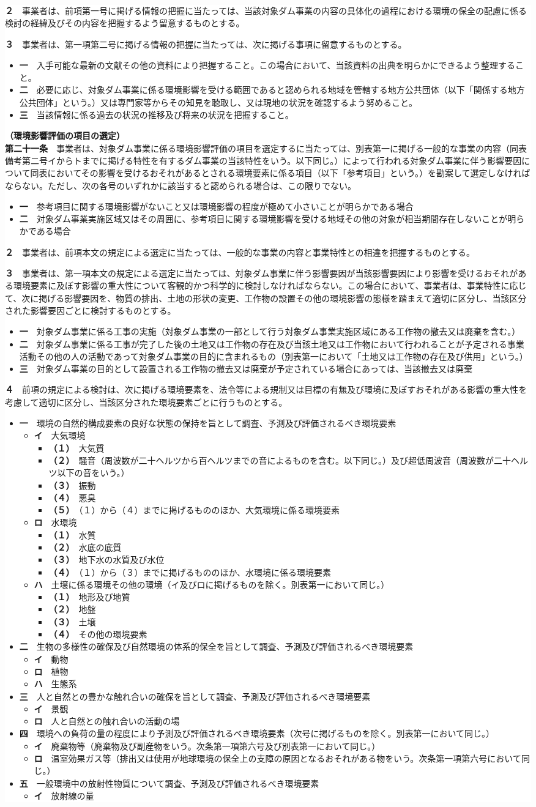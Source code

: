 **２**　事業者は、前項第一号に掲げる情報の把握に当たっては、当該対象ダム事業の内容の具体化の過程における環境の保全の配慮に係る検討の経緯及びその内容を把握するよう留意するものとする。  
  
**３**　事業者は、第一項第二号に掲げる情報の把握に当たっては、次に掲げる事項に留意するものとする。  
* **一**　入手可能な最新の文献その他の資料により把握すること。この場合において、当該資料の出典を明らかにできるよう整理すること。  
* **二**　必要に応じ、対象ダム事業に係る環境影響を受ける範囲であると認められる地域を管轄する地方公共団体（以下「関係する地方公共団体」という。）又は専門家等からその知見を聴取し、又は現地の状況を確認するよう努めること。  
* **三**　当該情報に係る過去の状況の推移及び将来の状況を把握すること。  
  
**（環境影響評価の項目の選定）**  
**第二十一条**　事業者は、対象ダム事業に係る環境影響評価の項目を選定するに当たっては、別表第一に掲げる一般的な事業の内容（同表備考第二号イからトまでに掲げる特性を有するダム事業の当該特性をいう。以下同じ。）によって行われる対象ダム事業に伴う影響要因について同表においてその影響を受けるおそれがあるとされる環境要素に係る項目（以下「参考項目」という。）を勘案して選定しなければならない。ただし、次の各号のいずれかに該当すると認められる場合は、この限りでない。  
* **一**　参考項目に関する環境影響がないこと又は環境影響の程度が極めて小さいことが明らかである場合  
* **二**　対象ダム事業実施区域又はその周囲に、参考項目に関する環境影響を受ける地域その他の対象が相当期間存在しないことが明らかである場合  
  
**２**　事業者は、前項本文の規定による選定に当たっては、一般的な事業の内容と事業特性との相違を把握するものとする。  
  
**３**　事業者は、第一項本文の規定による選定に当たっては、対象ダム事業に伴う影響要因が当該影響要因により影響を受けるおそれがある環境要素に及ぼす影響の重大性について客観的かつ科学的に検討しなければならない。この場合において、事業者は、事業特性に応じて、次に掲げる影響要因を、物質の排出、土地の形状の変更、工作物の設置その他の環境影響の態様を踏まえて適切に区分し、当該区分された影響要因ごとに検討するものとする。  
* **一**　対象ダム事業に係る工事の実施（対象ダム事業の一部として行う対象ダム事業実施区域にある工作物の撤去又は廃棄を含む。）  
* **二**　対象ダム事業に係る工事が完了した後の土地又は工作物の存在及び当該土地又は工作物において行われることが予定される事業活動その他の人の活動であって対象ダム事業の目的に含まれるもの（別表第一において「土地又は工作物の存在及び供用」という。）  
* **三**　対象ダム事業の目的として設置される工作物の撤去又は廃棄が予定されている場合にあっては、当該撤去又は廃棄  
  
**４**　前項の規定による検討は、次に掲げる環境要素を、法令等による規制又は目標の有無及び環境に及ぼすおそれがある影響の重大性を考慮して適切に区分し、当該区分された環境要素ごとに行うものとする。  
* **一**　環境の自然的構成要素の良好な状態の保持を旨として調査、予測及び評価されるべき環境要素  
	* **イ**　大気環境  
		* **（１）**　大気質  
		* **（２）**　騒音（周波数が二十ヘルツから百ヘルツまでの音によるものを含む。以下同じ。）及び超低周波音（周波数が二十ヘルツ以下の音をいう。）  
		* **（３）**　振動  
		* **（４）**　悪臭  
		* **（５）**　（１）から（４）までに掲げるもののほか、大気環境に係る環境要素  
	* **ロ**　水環境  
		* **（１）**　水質  
		* **（２）**　水底の底質  
		* **（３）**　地下水の水質及び水位  
		* **（４）**　（１）から（３）までに掲げるもののほか、水環境に係る環境要素  
	* **ハ**　土壌に係る環境その他の環境（イ及びロに掲げるものを除く。別表第一において同じ。）  
		* **（１）**　地形及び地質  
		* **（２）**　地盤  
		* **（３）**　土壌  
		* **（４）**　その他の環境要素  
* **二**　生物の多様性の確保及び自然環境の体系的保全を旨として調査、予測及び評価されるべき環境要素  
	* **イ**　動物  
	* **ロ**　植物  
	* **ハ**　生態系  
* **三**　人と自然との豊かな触れ合いの確保を旨として調査、予測及び評価されるべき環境要素  
	* **イ**　景観  
	* **ロ**　人と自然との触れ合いの活動の場  
* **四**　環境への負荷の量の程度により予測及び評価されるべき環境要素（次号に掲げるものを除く。別表第一において同じ。）  
	* **イ**　廃棄物等（廃棄物及び副産物をいう。次条第一項第六号及び別表第一において同じ。）  
	* **ロ**　温室効果ガス等（排出又は使用が地球環境の保全上の支障の原因となるおそれがある物をいう。次条第一項第六号において同じ。）  
* **五**　一般環境中の放射性物質について調査、予測及び評価されるべき環境要素  
	* **イ**　放射線の量  
  